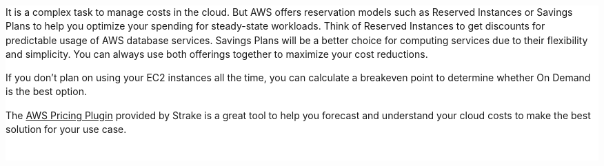 It is a complex task to manage costs in the cloud. But AWS offers reservation models such as Reserved Instances or Savings Plans to help you optimize your spending for steady-state workloads. Think of Reserved Instances to get discounts for predictable usage of AWS database services. Savings Plans will be a better choice for computing services due to their flexibility and simplicity. You can always use both offerings together to maximize your cost reductions.

If you don’t plan on using your EC2 instances all the time, you can calculate a breakeven point to determine whether On Demand is the best option.

The [AWS Pricing Plugin](https://getstrake.com/community/aws-pricing) provided by Strake is a great tool to help you forecast and understand your cloud costs to make the best solution for your use case.

‍